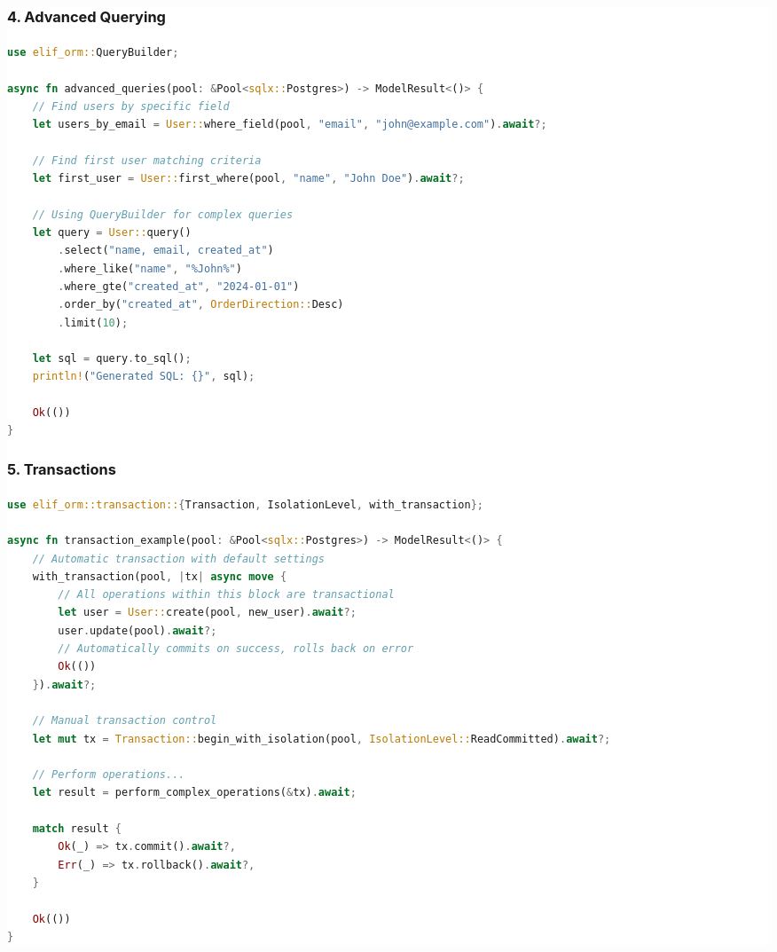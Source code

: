 ### 4. Advanced Querying

```rust
use elif_orm::QueryBuilder;

async fn advanced_queries(pool: &Pool<sqlx::Postgres>) -> ModelResult<()> {
    // Find users by specific field
    let users_by_email = User::where_field(pool, "email", "john@example.com").await?;
    
    // Find first user matching criteria
    let first_user = User::first_where(pool, "name", "John Doe").await?;
    
    // Using QueryBuilder for complex queries
    let query = User::query()
        .select("name, email, created_at")
        .where_like("name", "%John%")
        .where_gte("created_at", "2024-01-01")
        .order_by("created_at", OrderDirection::Desc)
        .limit(10);
    
    let sql = query.to_sql();
    println!("Generated SQL: {}", sql);

    Ok(())
}
```

### 5. Transactions

```rust
use elif_orm::transaction::{Transaction, IsolationLevel, with_transaction};

async fn transaction_example(pool: &Pool<sqlx::Postgres>) -> ModelResult<()> {
    // Automatic transaction with default settings
    with_transaction(pool, |tx| async move {
        // All operations within this block are transactional
        let user = User::create(pool, new_user).await?;
        user.update(pool).await?;
        // Automatically commits on success, rolls back on error
        Ok(())
    }).await?;

    // Manual transaction control
    let mut tx = Transaction::begin_with_isolation(pool, IsolationLevel::ReadCommitted).await?;
    
    // Perform operations...
    let result = perform_complex_operations(&tx).await;
    
    match result {
        Ok(_) => tx.commit().await?,
        Err(_) => tx.rollback().await?,
    }

    Ok(())
}
```
